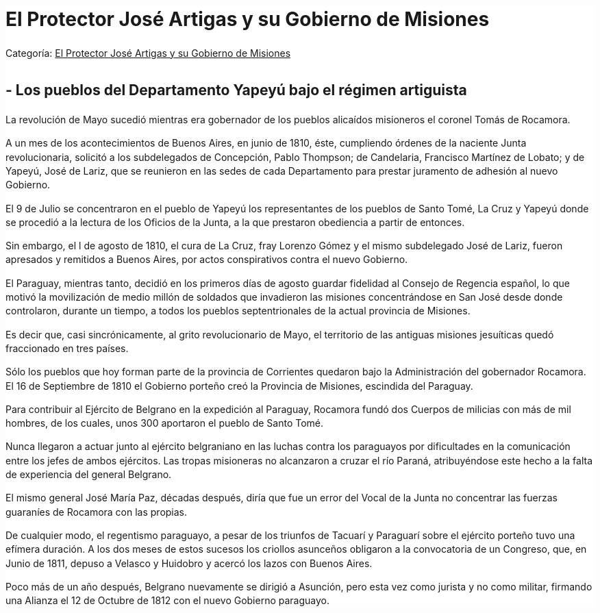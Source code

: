 # El Protector José Artigas y su Gobierno de Misiones

Categoría: [El Protector José Artigas y su Gobierno de Misiones](http://descubrircorrientes.com.ar/2012/index.php/2828-historia-desde-1814-hasta-la-guerra-de-la-triple-alianza/corrientes-abraza-la-causa-artiguista-1814-1821/el-problema-oriental/el-protector-jose-artigas-y-su-gobierno-de-misiones)

## **\- Los pueblos del Departamento Yapeyú bajo el régimen artiguista**

La revolución de Mayo sucedió mientras era gobernador de los pueblos alicaídos misioneros el coronel Tomás de Rocamora.

A un mes de los acontecimientos de Buenos Aires, en junio de 1810, éste, cumpliendo órdenes de la naciente Junta revolucionaria, solicitó a los subdelegados de Concepción, Pablo Thompson; de Candelaria, Francisco Martínez de Lobato; y de Yapeyú, José de Lariz, que se reunieron en las sedes de cada Departamento para prestar juramento de adhesión al nuevo Gobierno.

El 9 de Julio se concentraron en el pueblo de Yapeyú los representantes de los pueblos de Santo Tomé, La Cruz y Yapeyú donde se procedió a la lectura de los Oficios de la Junta, a la que prestaron obediencia a partir de entonces.

Sin embargo, el l de agosto de 1810, el cura de La Cruz, fray Lorenzo Gómez y el mismo subdelegado José de Lariz, fueron apresados y remitidos a Buenos Aires, por actos conspirativos contra el nuevo Gobierno.

El Paraguay, mientras tanto, decidió en los primeros días de agosto guardar fidelidad al Consejo de Regencia español, lo que motivó la movilización de medio millón de soldados que invadieron las misiones concentrándose en San José desde donde controlaron, durante un tiempo, a todos los pueblos septentrionales de la actual provincia de Misiones.

Es decir que, casi sincrónicamente, al grito revolucionario de Mayo, el territorio de las antiguas misiones jesuíticas quedó fraccionado en tres países.

Sólo los pueblos que hoy forman parte de la provincia de Corrientes quedaron bajo la Administración del gobernador Rocamora. El 16 de Septiembre de 1810 el Gobierno porteño creó la Provincia de Misiones, escindida del Paraguay.

Para contribuir al Ejército de Belgrano en la expedición al Paraguay, Rocamora fundó dos Cuerpos de milicias con más de mil hombres, de los cuales, unos 300 aportaron el pueblo de Santo Tomé.

Nunca llegaron a actuar junto al ejército belgraniano en las luchas contra los paraguayos por dificultades en la comunicación entre los jefes de ambos ejércitos. Las tropas misioneras no alcanzaron a cruzar el río Paraná, atribuyéndose este hecho a la falta de experiencia del general Belgrano.

El mismo general José María Paz, décadas después, diría que fue un error del Vocal de la Junta no concentrar las fuerzas guaraníes de Rocamora con las propias.

De cualquier modo, el regentismo paraguayo, a pesar de los triunfos de Tacuarí y Paraguarí sobre el ejército porteño tuvo una efímera duración. A los dos meses de estos sucesos los criollos asunceños obligaron a la convocatoria de un Congreso, que, en Junio de 1811, depuso a Velasco y Huidobro y acercó los lazos con Buenos Aires.

Poco más de un año después, Belgrano nuevamente se dirigió a Asunción, pero esta vez como jurista y no como militar, firmando una Alianza el 12 de Octubre de 1812 con el nuevo Gobierno paraguayo.
